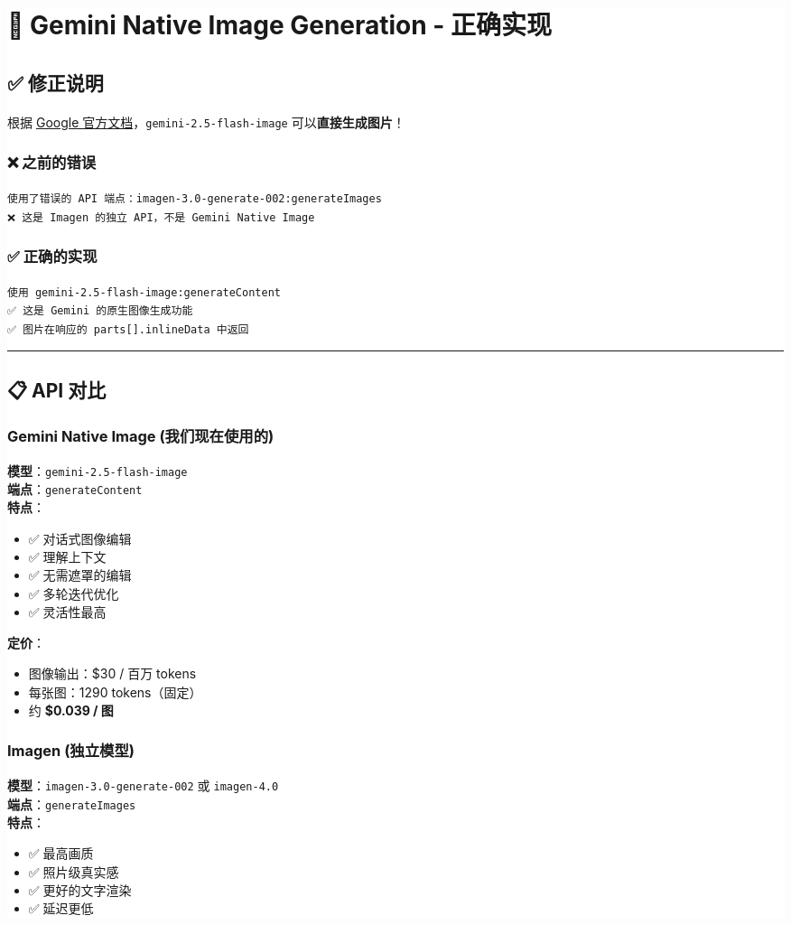 # 🎨 Gemini Native Image Generation - 正确实现

## ✅ 修正说明

根据 [Google 官方文档](https://ai.google.dev/gemini-api/docs/image-generation)，`gemini-2.5-flash-image` 可以**直接生成图片**！

### ❌ 之前的错误
```
使用了错误的 API 端点：imagen-3.0-generate-002:generateImages
❌ 这是 Imagen 的独立 API，不是 Gemini Native Image
```

### ✅ 正确的实现
```
使用 gemini-2.5-flash-image:generateContent
✅ 这是 Gemini 的原生图像生成功能
✅ 图片在响应的 parts[].inlineData 中返回
```

---

## 📋 API 对比

### Gemini Native Image (我们现在使用的)

**模型**：`gemini-2.5-flash-image`  
**端点**：`generateContent`  
**特点**：
- ✅ 对话式图像编辑
- ✅ 理解上下文
- ✅ 无需遮罩的编辑
- ✅ 多轮迭代优化
- ✅ 灵活性最高

**定价**：
- 图像输出：$30 / 百万 tokens
- 每张图：1290 tokens（固定）
- 约 **$0.039 / 图**

### Imagen (独立模型)

**模型**：`imagen-3.0-generate-002` 或 `imagen-4.0`  
**端点**：`generateImages`  
**特点**：
- ✅ 最高画质
- ✅ 照片级真实感
- ✅ 更好的文字渲染
- ✅ 延迟更低
